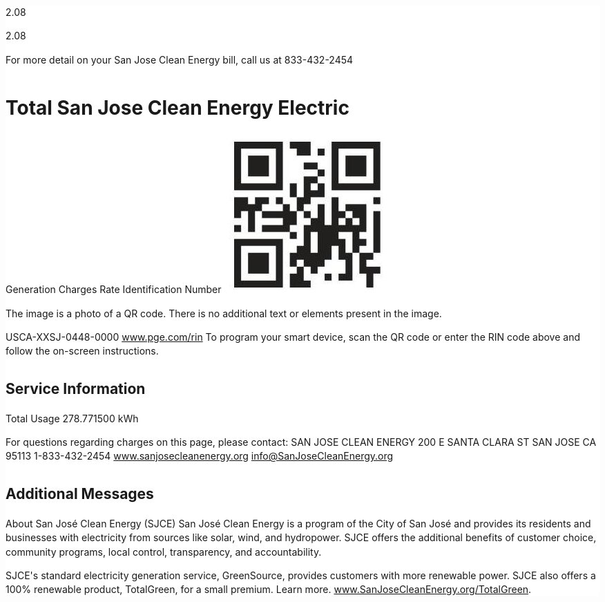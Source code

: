 2.08

2.08

For more detail on your San Jose Clean Energy bill, call us at 833-432-2454

# Total San Jose Clean Energy Electric 

Generation Charges
Rate Identification Number
![](images/img-27.jpeg)

The image is a photo of a QR code. There is no additional text or elements present in the image.

USCA-XXSJ-0448-0000
www.pge.com/rin
To program your smart device, scan the QR code or enter the RIN code above and follow the on-screen instructions.

## Service Information

Total Usage
278.771500 kWh

For questions regarding charges on this page, please contact:
SAN JOSE CLEAN ENERGY
200 E SANTA CLARA ST
SAN JOSE CA 95113
1-833-432-2454
www.sanjosecleanenergy.org
info@SanJoseCleanEnergy.org

## Additional Messages

About San José Clean Energy (SJCE)
San José Clean Energy is a program of the City of San José and provides its residents and businesses with electricity from sources like solar, wind, and hydropower. SJCE offers the additional benefits of customer choice, community programs, local control, transparency, and accountability.

SJCE's standard electricity generation service, GreenSource, provides customers with more renewable power. SJCE also offers a 100\% renewable product, TotalGreen, for a small premium. Learn more.
www.SanJoseCleanEnergy.org/TotalGreen.
